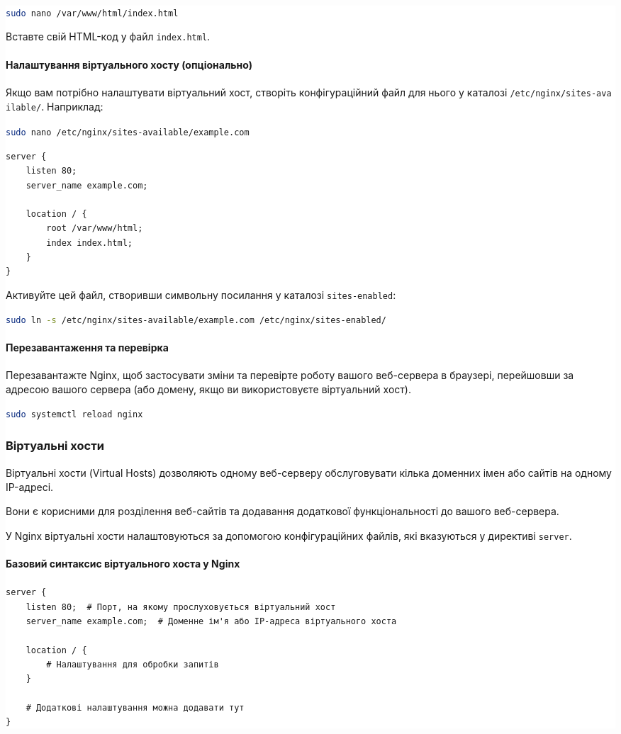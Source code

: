 ```bash
sudo nano /var/www/html/index.html
```

Вставте свій HTML-код у файл `index.html`.

#### Налаштування віртуального хосту (опціонально)

Якщо вам потрібно налаштувати віртуальний хост, створіть конфігураційний файл для нього у каталозі `/etc/nginx/sites-available/`. Наприклад:

```bash
sudo nano /etc/nginx/sites-available/example.com
```

```nginx
server {
    listen 80;
    server_name example.com;

    location / {
        root /var/www/html;
        index index.html;
    }
}
```

Активуйте цей файл, створивши символьну посилання у каталозі `sites-enabled`:

```bash
sudo ln -s /etc/nginx/sites-available/example.com /etc/nginx/sites-enabled/
```

#### Перезавантаження та перевірка

Перезавантажте Nginx, щоб застосувати зміни та перевірте роботу вашого веб-сервера в браузері, перейшовши за адресою вашого сервера (або домену, якщо ви використовуєте віртуальний хост).

```bash
sudo systemctl reload nginx
```

### Віртуальні хости

Віртуальні хости (Virtual Hosts) дозволяють одному веб-серверу обслуговувати кілька доменних імен або сайтів на одному IP-адресі.

Вони є корисними для розділення веб-сайтів та додавання додаткової функціональності до вашого веб-сервера.

У Nginx віртуальні хости налаштовуються за допомогою конфігураційних файлів, які вказуються у директиві `server`.

#### Базовий синтаксис віртуального хоста у Nginx

```nginx
server {
    listen 80;  # Порт, на якому прослуховується віртуальний хост
    server_name example.com;  # Доменне ім'я або IP-адреса віртуального хоста

    location / {
        # Налаштування для обробки запитів
    }

    # Додаткові налаштування можна додавати тут
}
```
